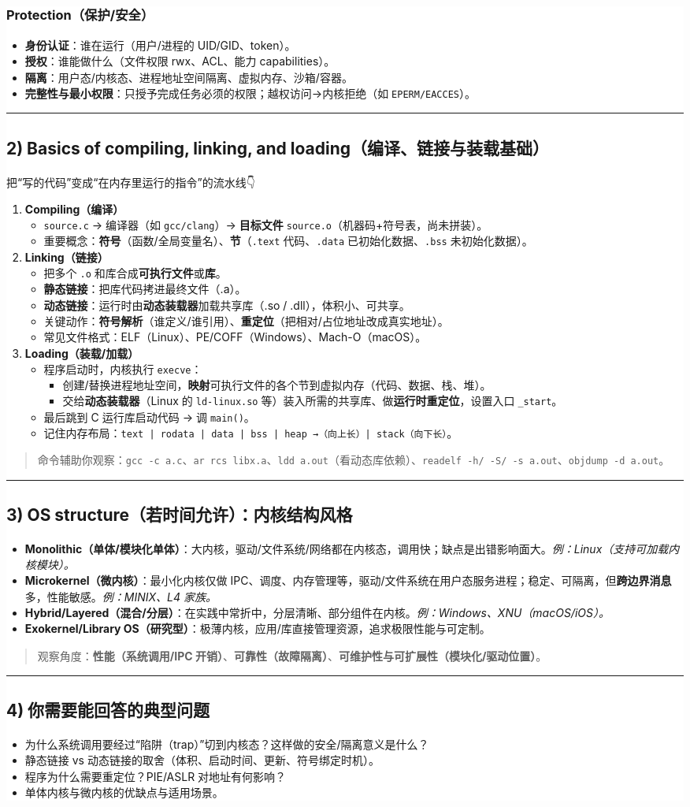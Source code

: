 ### Protection（保护/安全）

- **身份认证**：谁在运行（用户/进程的 UID/GID、token）。
- **授权**：谁能做什么（文件权限 rwx、ACL、能力 capabilities）。
- **隔离**：用户态/内核态、进程地址空间隔离、虚拟内存、沙箱/容器。
- **完整性与最小权限**：只授予完成任务必须的权限；越权访问→内核拒绝（如 `EPERM/EACCES`）。

------

## 2) Basics of compiling, linking, and loading（编译、链接与装载基础）

把“写的代码”变成“在内存里运行的指令”的流水线👇

1. **Compiling（编译）**
   - `source.c` → 编译器（如 `gcc/clang`）→ **目标文件** `source.o`（机器码+符号表，尚未拼装）。
   - 重要概念：**符号**（函数/全局变量名）、**节**（`.text` 代码、`.data` 已初始化数据、`.bss` 未初始化数据）。
2. **Linking（链接）**
   - 把多个 `.o` 和库合成**可执行文件**或**库**。
   - **静态链接**：把库代码拷进最终文件（.a）。
   - **动态链接**：运行时由**动态装载器**加载共享库（.so / .dll），体积小、可共享。
   - 关键动作：**符号解析**（谁定义/谁引用）、**重定位**（把相对/占位地址改成真实地址）。
   - 常见文件格式：ELF（Linux）、PE/COFF（Windows）、Mach-O（macOS）。
3. **Loading（装载/加载）**
   - 程序启动时，内核执行 `execve`：
     - 创建/替换进程地址空间，**映射**可执行文件的各个节到虚拟内存（代码、数据、栈、堆）。
     - 交给**动态装载器**（Linux 的 `ld-linux.so` 等）装入所需的共享库、做**运行时重定位**，设置入口 `_start`。
   - 最后跳到 C 运行库启动代码 → 调 `main()`。
   - 记住内存布局：`text | rodata | data | bss | heap →（向上长）| stack（向下长）`。

> 命令辅助你观察：`gcc -c a.c`、`ar rcs libx.a`、`ldd a.out`（看动态库依赖）、`readelf -h/ -S/ -s a.out`、`objdump -d a.out`。

------

## 3) OS structure（若时间允许）：内核结构风格

- **Monolithic（单体/模块化单体）**：大内核，驱动/文件系统/网络都在内核态，调用快；缺点是出错影响面大。*例：Linux（支持可加载内核模块）。*
- **Microkernel（微内核）**：最小化内核仅做 IPC、调度、内存管理等，驱动/文件系统在用户态服务进程；稳定、可隔离，但**跨边界消息**多，性能敏感。*例：MINIX、L4 家族。*
- **Hybrid/Layered（混合/分层）**：在实践中常折中，分层清晰、部分组件在内核。*例：Windows、XNU（macOS/iOS）。*
- **Exokernel/Library OS（研究型）**：极薄内核，应用/库直接管理资源，追求极限性能与可定制。

> 观察角度：**性能（系统调用/IPC 开销）**、**可靠性（故障隔离）**、**可维护性与可扩展性（模块化/驱动位置）**。

------

## 4) 你需要能回答的典型问题

- 为什么系统调用要经过“陷阱（trap）”切到内核态？这样做的安全/隔离意义是什么？
- 静态链接 vs 动态链接的取舍（体积、启动时间、更新、符号绑定时机）。
- 程序为什么需要重定位？PIE/ASLR 对地址有何影响？
- 单体内核与微内核的优缺点与适用场景。
